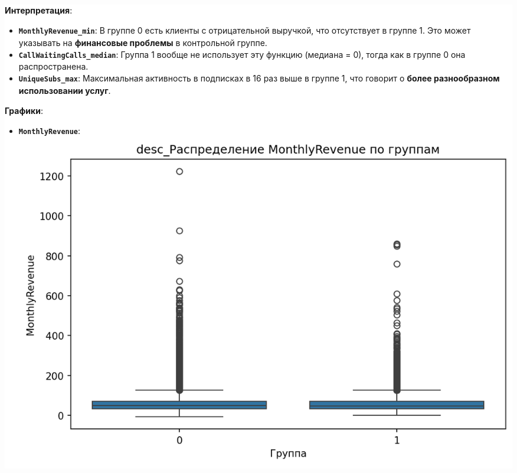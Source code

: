 **Интерпретация**:  
- **`MonthlyRevenue_min`**: В группе 0 есть клиенты с отрицательной выручкой, что отсутствует в группе 1. Это может указывать на **финансовые проблемы** в контрольной группе.  
- **`CallWaitingCalls_median`**: Группа 1 вообще не использует эту функцию (медиана = 0), тогда как в группе 0 она распространена.  
- **`UniqueSubs_max`**: Максимальная активность в подписках в 16 раз выше в группе 1, что говорит о **более разнообразном использовании услуг**.  

**Графики**:  
- **`MonthlyRevenue`**:  
  ![Boxplot MonthlyRevenue](images/desc_MonthlyRevenue_boxplot.png)  
